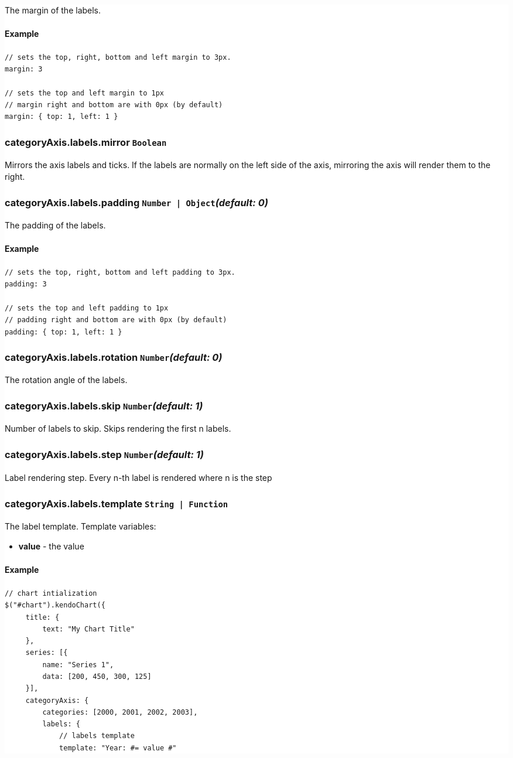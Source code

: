 The margin of the labels.

#### Example

    // sets the top, right, bottom and left margin to 3px.
    margin: 3

    // sets the top and left margin to 1px
    // margin right and bottom are with 0px (by default)
    margin: { top: 1, left: 1 }

### categoryAxis.labels.mirror `Boolean`

Mirrors the axis labels and ticks.
If the labels are normally on the left side of the axis,
mirroring the axis will render them to the right.

### categoryAxis.labels.padding `Number | Object`*(default: 0)*

The padding of the labels.

#### Example

    // sets the top, right, bottom and left padding to 3px.
    padding: 3

    // sets the top and left padding to 1px
    // padding right and bottom are with 0px (by default)
    padding: { top: 1, left: 1 }

### categoryAxis.labels.rotation `Number`*(default: 0)*

The rotation angle of the labels.

### categoryAxis.labels.skip `Number`*(default: 1)*

Number of labels to skip.
Skips rendering the first n labels.

### categoryAxis.labels.step `Number`*(default: 1)*

Label rendering step.
Every n-th label is rendered where n is the step

### categoryAxis.labels.template `String | Function`

The label template.
Template variables:

*   **value** - the value

#### Example

    // chart intialization
    $("#chart").kendoChart({
         title: {
             text: "My Chart Title"
         },
         series: [{
             name: "Series 1",
             data: [200, 450, 300, 125]
         }],
         categoryAxis: {
             categories: [2000, 2001, 2002, 2003],
             labels: {
                 // labels template
                 template: "Year: #= value #"